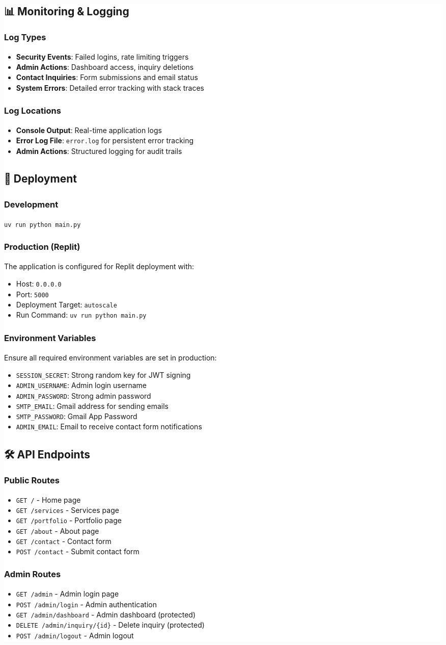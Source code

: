 ## 📊 Monitoring & Logging

### Log Types
- **Security Events**: Failed logins, rate limiting triggers
- **Admin Actions**: Dashboard access, inquiry deletions
- **Contact Inquiries**: Form submissions and email status
- **System Errors**: Detailed error tracking with stack traces

### Log Locations
- **Console Output**: Real-time application logs
- **Error Log File**: `error.log` for persistent error tracking
- **Admin Actions**: Structured logging for audit trails

## 🚀 Deployment

### Development
```bash
uv run python main.py
```

### Production (Replit)
The application is configured for Replit deployment with:
- Host: `0.0.0.0`
- Port: `5000`
- Deployment Target: `autoscale`
- Run Command: `uv run python main.py`

### Environment Variables
Ensure all required environment variables are set in production:
- `SESSION_SECRET`: Strong random key for JWT signing
- `ADMIN_USERNAME`: Admin login username
- `ADMIN_PASSWORD`: Strong admin password
- `SMTP_EMAIL`: Gmail address for sending emails
- `SMTP_PASSWORD`: Gmail App Password
- `ADMIN_EMAIL`: Email to receive contact form notifications

## 🛠️ API Endpoints

### Public Routes
- `GET /` - Home page
- `GET /services` - Services page
- `GET /portfolio` - Portfolio page
- `GET /about` - About page
- `GET /contact` - Contact form
- `POST /contact` - Submit contact form

### Admin Routes
- `GET /admin` - Admin login page
- `POST /admin/login` - Admin authentication
- `GET /admin/dashboard` - Admin dashboard (protected)
- `DELETE /admin/inquiry/{id}` - Delete inquiry (protected)
- `POST /admin/logout` - Admin logout
